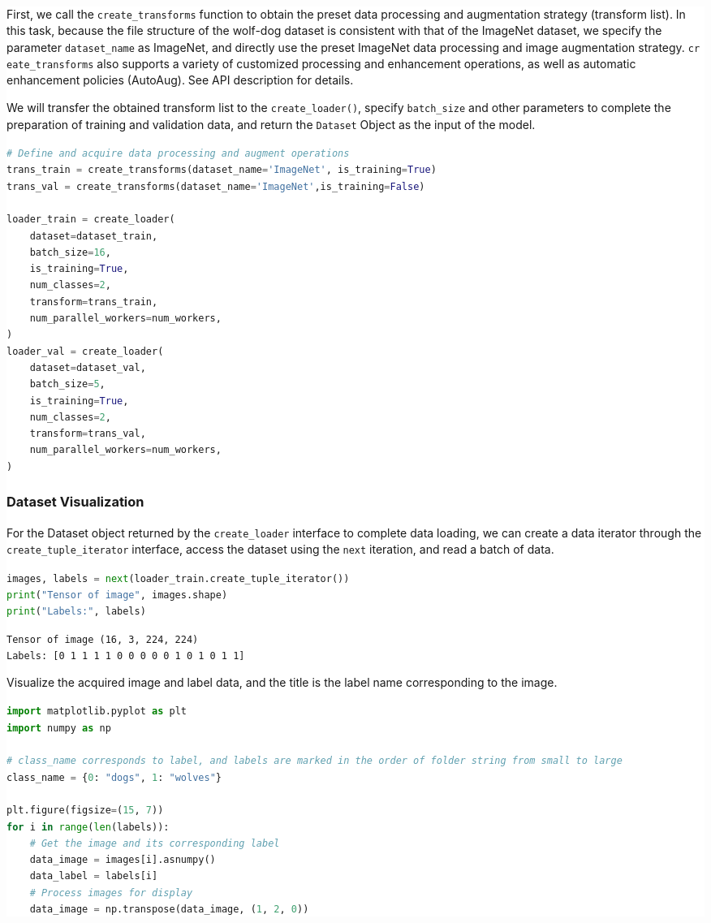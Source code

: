 First, we call the `create_transforms` function to obtain the preset data processing and augmentation strategy (transform list). In this task, because the file structure of the wolf-dog dataset is consistent with that of the ImageNet dataset, we specify the parameter `dataset_name` as ImageNet, and directly use the preset ImageNet data processing and image augmentation strategy. `create_transforms` also supports a variety of customized processing and enhancement operations, as well as automatic enhancement policies (AutoAug). See API description for details.

We will transfer the obtained transform list to the `create_loader()`, specify `batch_size` and other parameters to complete the preparation of training and validation data, and return the `Dataset` Object as the input of the model.

```python
# Define and acquire data processing and augment operations
trans_train = create_transforms(dataset_name='ImageNet', is_training=True)
trans_val = create_transforms(dataset_name='ImageNet',is_training=False)

loader_train = create_loader(
    dataset=dataset_train,
    batch_size=16,
    is_training=True,
    num_classes=2,
    transform=trans_train,
    num_parallel_workers=num_workers,
)
loader_val = create_loader(
    dataset=dataset_val,
    batch_size=5,
    is_training=True,
    num_classes=2,
    transform=trans_val,
    num_parallel_workers=num_workers,
)
```

### Dataset Visualization

For the Dataset object returned by the `create_loader` interface to complete data loading, we can create a data iterator through the `create_tuple_iterator` interface, access the dataset using the `next` iteration, and read a batch of data.

```python
images, labels = next(loader_train.create_tuple_iterator())
print("Tensor of image", images.shape)
print("Labels:", labels)
```

    Tensor of image (16, 3, 224, 224)
    Labels: [0 1 1 1 1 0 0 0 0 0 1 0 1 0 1 1]


Visualize the acquired image and label data, and the title is the label name corresponding to the image.

```python
import matplotlib.pyplot as plt
import numpy as np

# class_name corresponds to label, and labels are marked in the order of folder string from small to large
class_name = {0: "dogs", 1: "wolves"}

plt.figure(figsize=(15, 7))
for i in range(len(labels)):
    # Get the image and its corresponding label
    data_image = images[i].asnumpy()
    data_label = labels[i]
    # Process images for display
    data_image = np.transpose(data_image, (1, 2, 0))
```